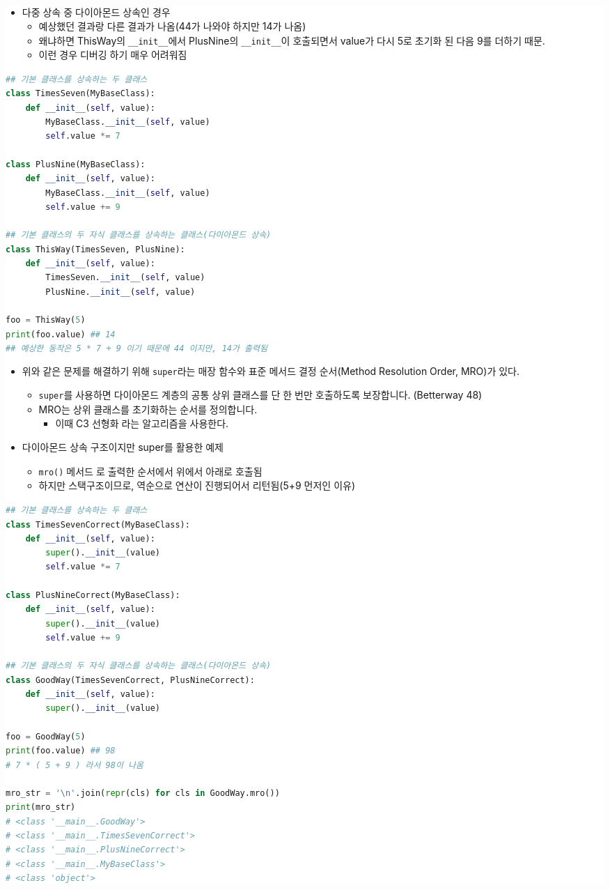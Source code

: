 - 다중 상속 중 다이아몬드 상속인 경우
    - 예상했던 결과랑 다른 결과가 나옴(44가 나와야 하지만 14가 나옴)
    - 왜냐하면 ThisWay의 `__init__`에서 PlusNine의 `__init__`이 호출되면서 value가 다시 5로 초기화 된 다음 9를 더하기 때문.
    - 이런 경우 디버깅 하기 매우 어려워짐
```python
## 기본 클래스를 상속하는 두 클래스
class TimesSeven(MyBaseClass):
    def __init__(self, value):
        MyBaseClass.__init__(self, value)
        self.value *= 7

class PlusNine(MyBaseClass):
    def __init__(self, value):
        MyBaseClass.__init__(self, value)
        self.value += 9

## 기본 클래스의 두 자식 클래스를 상속하는 클래스(다이아몬드 상속)
class ThisWay(TimesSeven, PlusNine):
    def __init__(self, value):
        TimesSeven.__init__(self, value)
        PlusNine.__init__(self, value)

foo = ThisWay(5)
print(foo.value) ## 14
## 예상한 동작은 5 * 7 + 9 이기 때문에 44 이지만, 14가 출력됨
```

- 위와 같은 문제를 해결하기 위해 `super`라는 매장 함수와 표준 메서드 결정 순서(Method Resolution Order, MRO)가 있다.
    - `super`를 사용하면 다이아몬드 계층의 공통 상위 클래스를 단 한 번만 호출하도록 보장합니다. (Betterway 48)
    - MRO는 상위 클래스를 초기화하는 순서를 정의합니다.
        - 이때 C3 선형화 라는 알고리즘을 사용한다.
    
   

- 다이아몬드 상속 구조이지만 super를 활용한 예제
    - `mro()` 메서드 로 출력한 순서에서 위에서 아래로 호출됨
    - 하지만 스택구조이므로, 역순으로 연산이 진행되어서 리턴됨(5+9 먼저인 이유)
```python
## 기본 클래스를 상속하는 두 클래스
class TimesSevenCorrect(MyBaseClass):
    def __init__(self, value):
        super().__init__(value)
        self.value *= 7

class PlusNineCorrect(MyBaseClass):
    def __init__(self, value):
        super().__init__(value)
        self.value += 9

## 기본 클래스의 두 자식 클래스를 상속하는 클래스(다이아몬드 상속)
class GoodWay(TimesSevenCorrect, PlusNineCorrect):
    def __init__(self, value):
        super().__init__(value)

foo = GoodWay(5)
print(foo.value) ## 98
# 7 * ( 5 + 9 ) 라서 98이 나옴

mro_str = '\n'.join(repr(cls) for cls in GoodWay.mro())
print(mro_str)
# <class '__main__.GoodWay'>
# <class '__main__.TimesSevenCorrect'>
# <class '__main__.PlusNineCorrect'>
# <class '__main__.MyBaseClass'>
# <class 'object'>

```